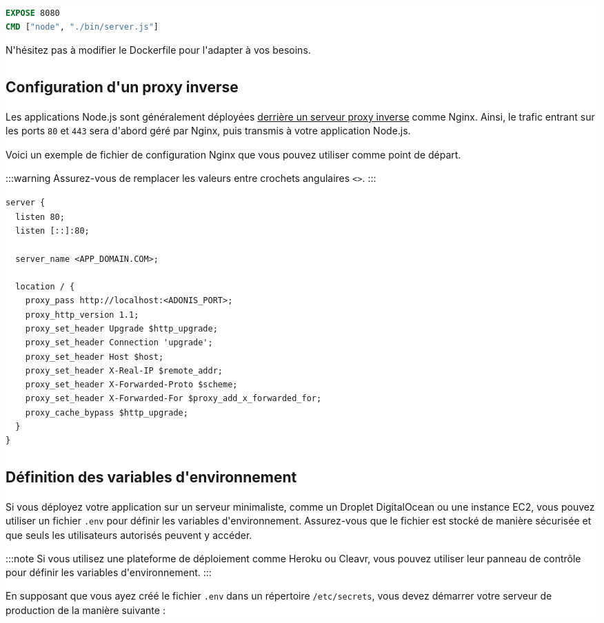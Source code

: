 ```dockerfile
EXPOSE 8080
CMD ["node", "./bin/server.js"]
```

N'hésitez pas à modifier le Dockerfile pour l'adapter à vos besoins.

## Configuration d'un proxy inverse

Les applications Node.js sont généralement déployées [derrière un serveur proxy inverse](https://medium.com/intrinsic-blog/why-should-i-use-a-reverse-proxy-if-node-js-is-production-ready-5a079408b2ca) comme Nginx. Ainsi, le trafic entrant sur les ports `80` et `443` sera d'abord géré par Nginx, puis transmis à votre application Node.js.

Voici un exemple de fichier de configuration Nginx que vous pouvez utiliser comme point de départ.

:::warning
Assurez-vous de remplacer les valeurs entre crochets angulaires `<>`.
:::

```nginx
server {
  listen 80;
  listen [::]:80;

  server_name <APP_DOMAIN.COM>;

  location / {
    proxy_pass http://localhost:<ADONIS_PORT>;
    proxy_http_version 1.1;
    proxy_set_header Upgrade $http_upgrade;
    proxy_set_header Connection 'upgrade';
    proxy_set_header Host $host;
    proxy_set_header X-Real-IP $remote_addr;
    proxy_set_header X-Forwarded-Proto $scheme;
    proxy_set_header X-Forwarded-For $proxy_add_x_forwarded_for;
    proxy_cache_bypass $http_upgrade;
  }
}
```

## Définition des variables d'environnement

Si vous déployez votre application sur un serveur minimaliste, comme un Droplet DigitalOcean ou une instance EC2, vous pouvez utiliser un fichier `.env` pour définir les variables d'environnement. Assurez-vous que le fichier est stocké de manière sécurisée et que seuls les utilisateurs autorisés peuvent y accéder.

:::note
Si vous utilisez une plateforme de déploiement comme Heroku ou Cleavr, vous pouvez utiliser leur panneau de contrôle pour définir les variables d'environnement.
:::

En supposant que vous ayez créé le fichier `.env` dans un répertoire `/etc/secrets`, vous devez démarrer votre serveur de production de la manière suivante :
